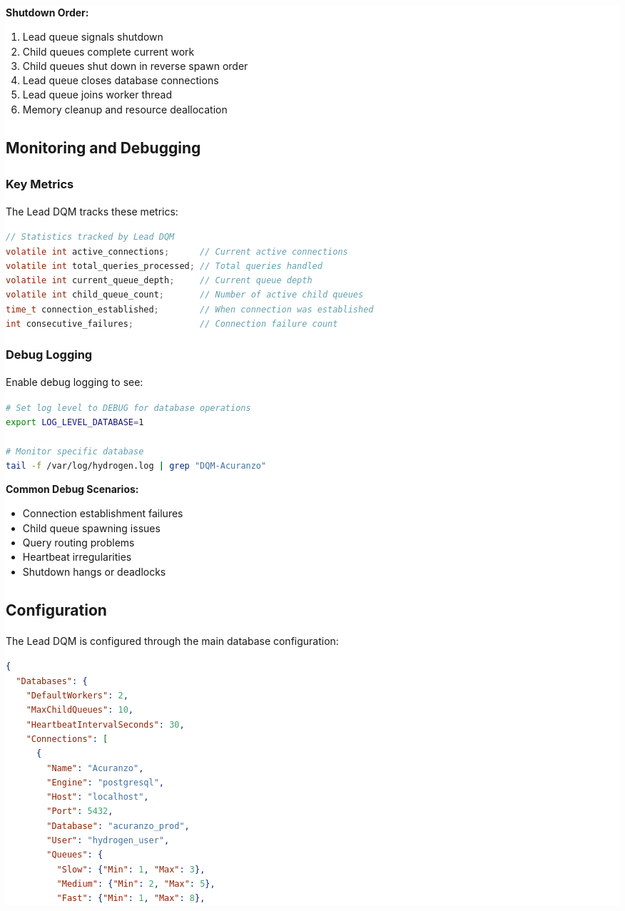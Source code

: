 **Shutdown Order:**

1. Lead queue signals shutdown
2. Child queues complete current work
3. Child queues shut down in reverse spawn order
4. Lead queue closes database connections
5. Lead queue joins worker thread
6. Memory cleanup and resource deallocation

## Monitoring and Debugging

### Key Metrics

The Lead DQM tracks these metrics:

```c
// Statistics tracked by Lead DQM
volatile int active_connections;      // Current active connections
volatile int total_queries_processed; // Total queries handled
volatile int current_queue_depth;     // Current queue depth
volatile int child_queue_count;       // Number of active child queues
time_t connection_established;        // When connection was established
int consecutive_failures;             // Connection failure count
```

### Debug Logging

Enable debug logging to see:

```bash
# Set log level to DEBUG for database operations
export LOG_LEVEL_DATABASE=1

# Monitor specific database
tail -f /var/log/hydrogen.log | grep "DQM-Acuranzo"
```

**Common Debug Scenarios:**

- Connection establishment failures
- Child queue spawning issues
- Query routing problems
- Heartbeat irregularities
- Shutdown hangs or deadlocks

## Configuration

The Lead DQM is configured through the main database configuration:

```json
{
  "Databases": {
    "DefaultWorkers": 2,
    "MaxChildQueues": 10,
    "HeartbeatIntervalSeconds": 30,
    "Connections": [
      {
        "Name": "Acuranzo",
        "Engine": "postgresql",
        "Host": "localhost",
        "Port": 5432,
        "Database": "acuranzo_prod",
        "User": "hydrogen_user",
        "Queues": {
          "Slow": {"Min": 1, "Max": 3},
          "Medium": {"Min": 2, "Max": 5},
          "Fast": {"Min": 1, "Max": 8},
```